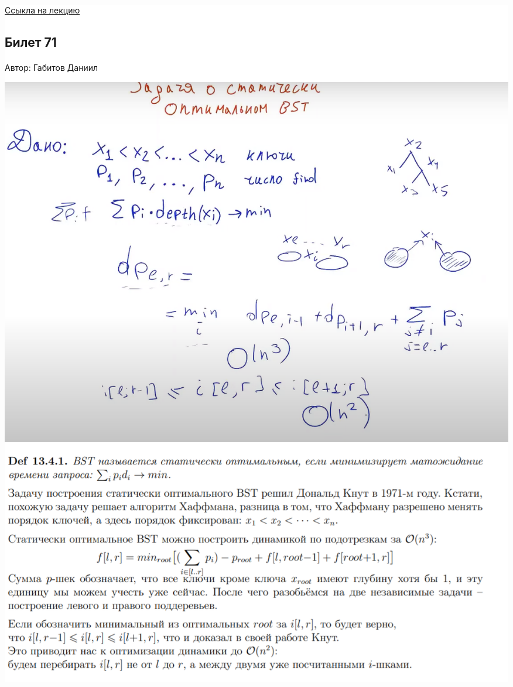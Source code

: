 
[Ссыкла на лекцию](https://youtu.be/17E92eX9uvw?t=1450)
## Билет 71
Автор: Габитов Даниил

<p align="center">
  <img src="https://github.com/DanielGabitov/HSEAlgo2020/raw/master/algo_data/ticket_71_1.png" alt="home"/>
</p>

<p align="center">
  <img src="https://github.com/DanielGabitov/HSEAlgo2020/raw/master/algo_data/ticket_71_2.png" alt="home"/>
</p>
